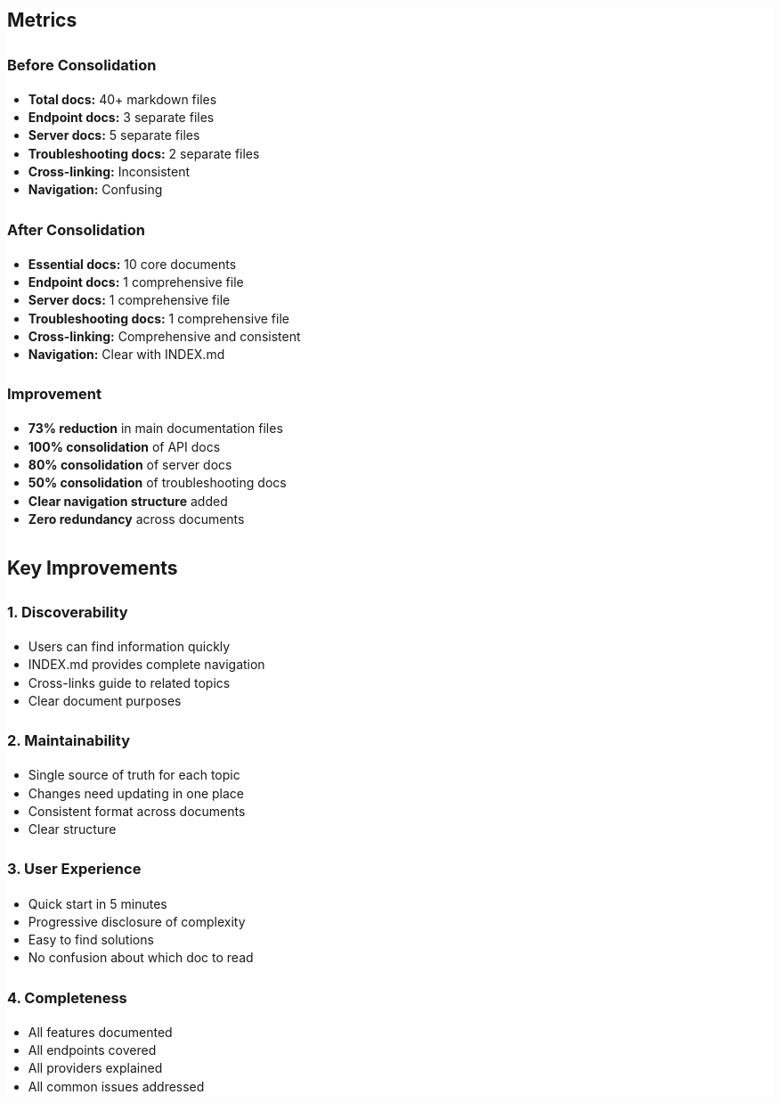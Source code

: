 ## Metrics

### Before Consolidation
- **Total docs:** 40+ markdown files
- **Endpoint docs:** 3 separate files
- **Server docs:** 5 separate files
- **Troubleshooting docs:** 2 separate files
- **Cross-linking:** Inconsistent
- **Navigation:** Confusing

### After Consolidation
- **Essential docs:** 10 core documents
- **Endpoint docs:** 1 comprehensive file
- **Server docs:** 1 comprehensive file
- **Troubleshooting docs:** 1 comprehensive file
- **Cross-linking:** Comprehensive and consistent
- **Navigation:** Clear with INDEX.md

### Improvement
- **73% reduction** in main documentation files
- **100% consolidation** of API docs
- **80% consolidation** of server docs
- **50% consolidation** of troubleshooting docs
- **Clear navigation structure** added
- **Zero redundancy** across documents

## Key Improvements

### 1. Discoverability
- Users can find information quickly
- INDEX.md provides complete navigation
- Cross-links guide to related topics
- Clear document purposes

### 2. Maintainability
- Single source of truth for each topic
- Changes need updating in one place
- Consistent format across documents
- Clear structure

### 3. User Experience
- Quick start in 5 minutes
- Progressive disclosure of complexity
- Easy to find solutions
- No confusion about which doc to read

### 4. Completeness
- All features documented
- All endpoints covered
- All providers explained
- All common issues addressed

